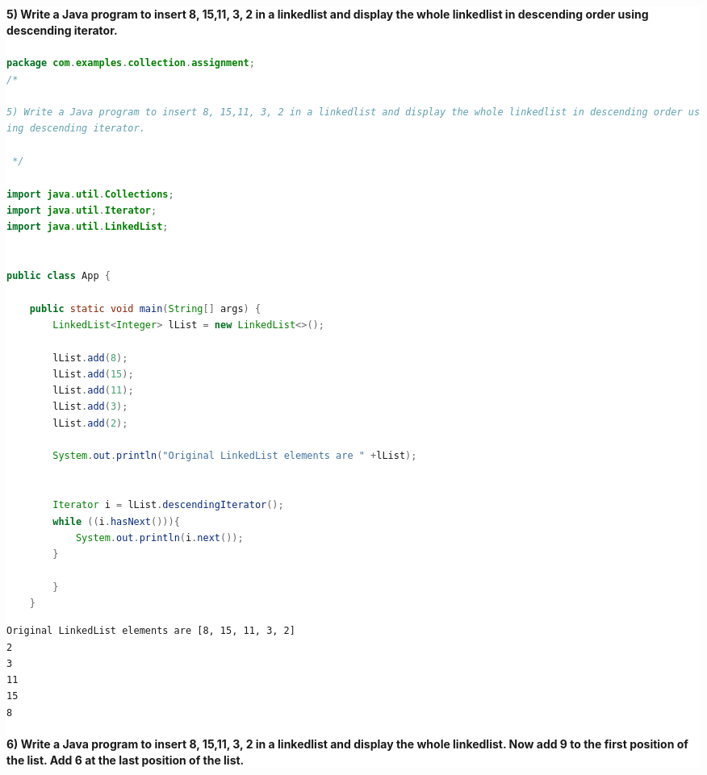 ####  5) Write a Java program to insert 8, 15,11, 3, 2 in a linkedlist and display the whole linkedlist in descending order using descending iterator.

```java
package com.examples.collection.assignment;
/*

5) Write a Java program to insert 8, 15,11, 3, 2 in a linkedlist and display the whole linkedlist in descending order using descending iterator.

 */

import java.util.Collections;
import java.util.Iterator;
import java.util.LinkedList;


public class App {

    public static void main(String[] args) {
        LinkedList<Integer> lList = new LinkedList<>();

        lList.add(8);
        lList.add(15);
        lList.add(11);
        lList.add(3);
        lList.add(2);

        System.out.println("Original LinkedList elements are " +lList);


        Iterator i = lList.descendingIterator();
        while ((i.hasNext())){
            System.out.println(i.next());
        }

        }
    }


```
```
Original LinkedList elements are [8, 15, 11, 3, 2]
2
3
11
15
8
```

#### 6) Write a Java program to insert 8, 15,11, 3, 2 in a linkedlist and display the whole linkedlist. Now add 9 to the first position of the list. Add 6 at the last position of the list.
